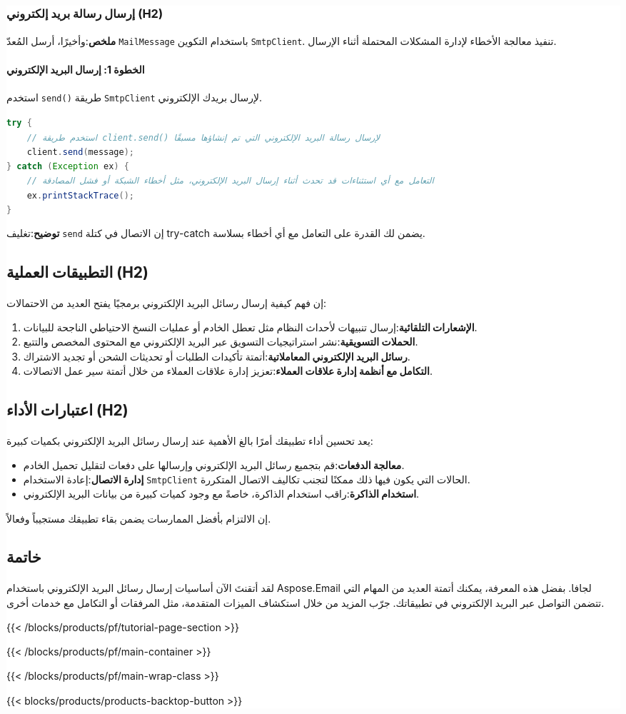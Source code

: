 ### إرسال رسالة بريد إلكتروني (H2)
**ملخص**:وأخيرًا، أرسل المُعدّ `MailMessage` باستخدام التكوين `SmtpClient`. تنفيذ معالجة الأخطاء لإدارة المشكلات المحتملة أثناء الإرسال.

#### الخطوة 1: إرسال البريد الإلكتروني
استخدم `send()` طريقة `SmtpClient` لإرسال بريدك الإلكتروني.

```java
try {
    // استخدم طريقة client.send() لإرسال رسالة البريد الإلكتروني التي تم إنشاؤها مسبقًا
    client.send(message);
} catch (Exception ex) {
    // التعامل مع أي استثناءات قد تحدث أثناء إرسال البريد الإلكتروني، مثل أخطاء الشبكة أو فشل المصادقة
    ex.printStackTrace();
}
```
**توضيح**:تغليف `send` إن الاتصال في كتلة try-catch يضمن لك القدرة على التعامل مع أي أخطاء بسلاسة.

## التطبيقات العملية (H2)
إن فهم كيفية إرسال رسائل البريد الإلكتروني برمجيًا يفتح العديد من الاحتمالات:
1. **الإشعارات التلقائية**:إرسال تنبيهات لأحداث النظام مثل تعطل الخادم أو عمليات النسخ الاحتياطي الناجحة للبيانات.
2. **الحملات التسويقية**:نشر استراتيجيات التسويق عبر البريد الإلكتروني مع المحتوى المخصص والتتبع.
3. **رسائل البريد الإلكتروني المعاملاتية**:أتمتة تأكيدات الطلبات أو تحديثات الشحن أو تجديد الاشتراك.
4. **التكامل مع أنظمة إدارة علاقات العملاء**:تعزيز إدارة علاقات العملاء من خلال أتمتة سير عمل الاتصالات.

## اعتبارات الأداء (H2)
يعد تحسين أداء تطبيقك أمرًا بالغ الأهمية عند إرسال رسائل البريد الإلكتروني بكميات كبيرة:
- **معالجة الدفعات**:قم بتجميع رسائل البريد الإلكتروني وإرسالها على دفعات لتقليل تحميل الخادم.
- **إدارة الاتصال**:إعادة الاستخدام `SmtpClient` الحالات التي يكون فيها ذلك ممكنًا لتجنب تكاليف الاتصال المتكررة.
- **استخدام الذاكرة**:راقب استخدام الذاكرة، خاصةً مع وجود كميات كبيرة من بيانات البريد الإلكتروني.

إن الالتزام بأفضل الممارسات يضمن بقاء تطبيقك مستجيباً وفعالاً.

## خاتمة
لقد أتقنتَ الآن أساسيات إرسال رسائل البريد الإلكتروني باستخدام Aspose.Email لجافا. بفضل هذه المعرفة، يمكنك أتمتة العديد من المهام التي تتضمن التواصل عبر البريد الإلكتروني في تطبيقاتك. جرّب المزيد من خلال استكشاف الميزات المتقدمة، مثل المرفقات أو التكامل مع خدمات أخرى.

{{< /blocks/products/pf/tutorial-page-section >}}

{{< /blocks/products/pf/main-container >}}

{{< /blocks/products/pf/main-wrap-class >}}

{{< blocks/products/products-backtop-button >}}